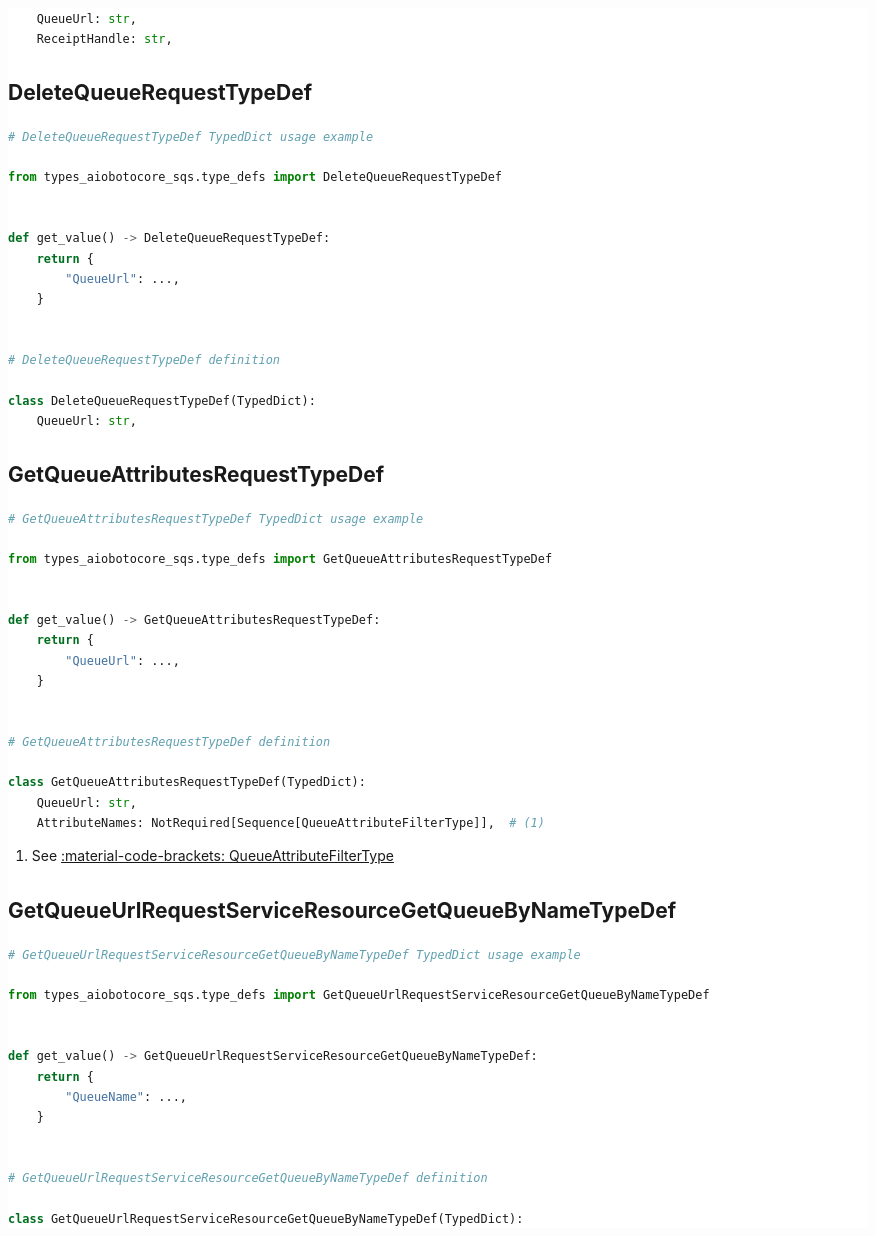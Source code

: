 ```python
    QueueUrl: str,
    ReceiptHandle: str,
```

## DeleteQueueRequestTypeDef

```python
# DeleteQueueRequestTypeDef TypedDict usage example

from types_aiobotocore_sqs.type_defs import DeleteQueueRequestTypeDef


def get_value() -> DeleteQueueRequestTypeDef:
    return {
        "QueueUrl": ...,
    }


# DeleteQueueRequestTypeDef definition

class DeleteQueueRequestTypeDef(TypedDict):
    QueueUrl: str,
```

## GetQueueAttributesRequestTypeDef

```python
# GetQueueAttributesRequestTypeDef TypedDict usage example

from types_aiobotocore_sqs.type_defs import GetQueueAttributesRequestTypeDef


def get_value() -> GetQueueAttributesRequestTypeDef:
    return {
        "QueueUrl": ...,
    }


# GetQueueAttributesRequestTypeDef definition

class GetQueueAttributesRequestTypeDef(TypedDict):
    QueueUrl: str,
    AttributeNames: NotRequired[Sequence[QueueAttributeFilterType]],  # (1)
```

1. See [:material-code-brackets: QueueAttributeFilterType](./literals.md#queueattributefiltertype) 
## GetQueueUrlRequestServiceResourceGetQueueByNameTypeDef

```python
# GetQueueUrlRequestServiceResourceGetQueueByNameTypeDef TypedDict usage example

from types_aiobotocore_sqs.type_defs import GetQueueUrlRequestServiceResourceGetQueueByNameTypeDef


def get_value() -> GetQueueUrlRequestServiceResourceGetQueueByNameTypeDef:
    return {
        "QueueName": ...,
    }


# GetQueueUrlRequestServiceResourceGetQueueByNameTypeDef definition

class GetQueueUrlRequestServiceResourceGetQueueByNameTypeDef(TypedDict):
```